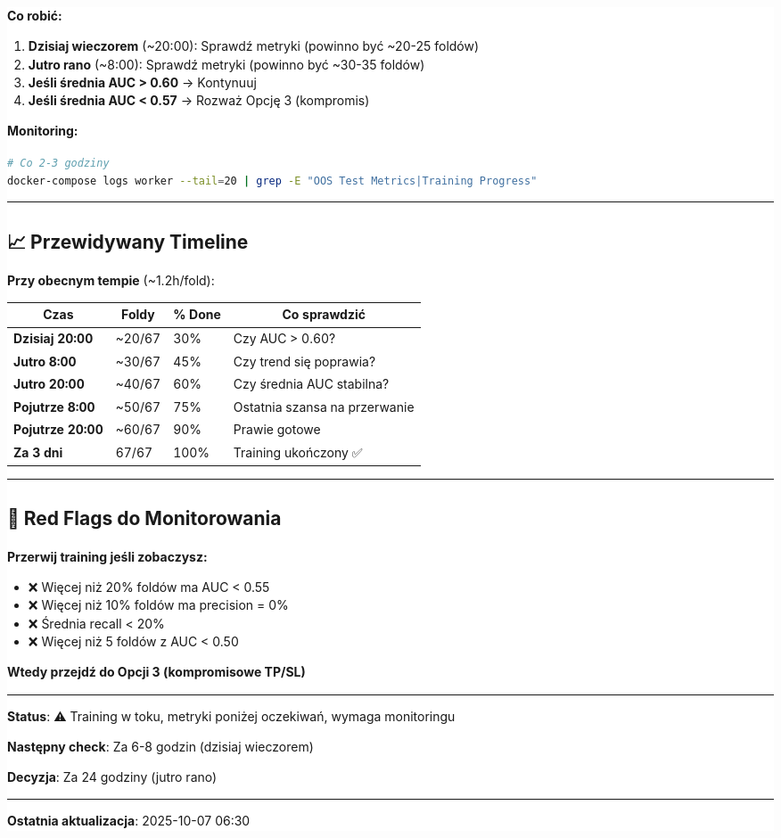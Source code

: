 **Co robić:**
1. **Dzisiaj wieczorem** (~20:00): Sprawdź metryki (powinno być ~20-25 foldów)
2. **Jutro rano** (~8:00): Sprawdź metryki (powinno być ~30-35 foldów)
3. **Jeśli średnia AUC > 0.60** → Kontynuuj
4. **Jeśli średnia AUC < 0.57** → Rozważ Opcję 3 (kompromis)

**Monitoring:**
```bash
# Co 2-3 godziny
docker-compose logs worker --tail=20 | grep -E "OOS Test Metrics|Training Progress"
```

---

## 📈 Przewidywany Timeline

**Przy obecnym tempie** (~1.2h/fold):

| Czas | Foldy | % Done | Co sprawdzić |
|------|-------|--------|--------------|
| **Dzisiaj 20:00** | ~20/67 | 30% | Czy AUC > 0.60? |
| **Jutro 8:00** | ~30/67 | 45% | Czy trend się poprawia? |
| **Jutro 20:00** | ~40/67 | 60% | Czy średnia AUC stabilna? |
| **Pojutrze 8:00** | ~50/67 | 75% | Ostatnia szansa na przerwanie |
| **Pojutrze 20:00** | ~60/67 | 90% | Prawie gotowe |
| **Za 3 dni** | 67/67 | 100% | Training ukończony ✅ |

---

## 🚨 Red Flags do Monitorowania

**Przerwij training jeśli zobaczysz:**
- ❌ Więcej niż 20% foldów ma AUC < 0.55
- ❌ Więcej niż 10% foldów ma precision = 0%
- ❌ Średnia recall < 20%
- ❌ Więcej niż 5 foldów z AUC < 0.50

**Wtedy przejdź do Opcji 3 (kompromisowe TP/SL)**

---

**Status**: ⚠️ Training w toku, metryki poniżej oczekiwań, wymaga monitoringu

**Następny check**: Za 6-8 godzin (dzisiaj wieczorem)

**Decyzja**: Za 24 godziny (jutro rano)

---

**Ostatnia aktualizacja**: 2025-10-07 06:30
